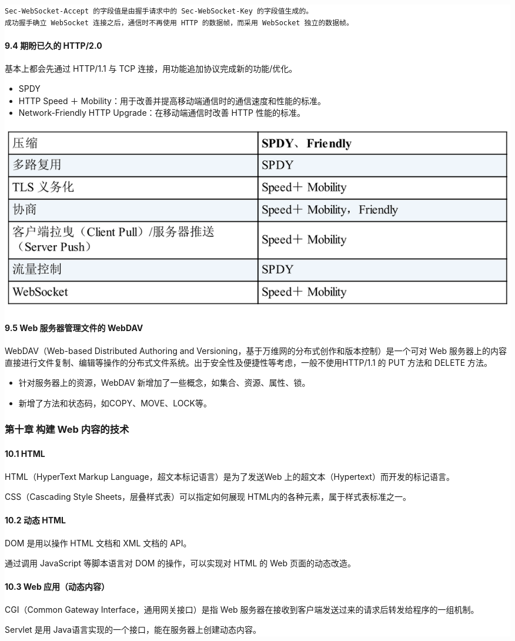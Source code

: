     Sec-WebSocket-Accept 的字段值是由握手请求中的 Sec-WebSocket-Key 的字段值生成的。
    成功握手确立 WebSocket 连接之后，通信时不再使用 HTTP 的数据帧，而采用 WebSocket 独立的数据帧。

#### 9.4 期盼已久的 HTTP/2.0

基本上都会先通过 HTTP/1.1 与 TCP 连接，用功能追加协议完成新的功能/优化。

- SPDY
- HTTP Speed ＋ Mobility：用于改善并提高移动端通信时的通信速度和性能的标准。
- Network-Friendly HTTP Upgrade：在移动端通信时改善 HTTP 性能的标准。

![](img/HTTP/44.png)

#### 9.5 Web 服务器管理文件的 WebDAV

WebDAV（Web-based Distributed Authoring and Versioning，基于万维网的分布式创作和版本控制）是一个可对 Web 服务器上的内容直接进行文件复制、编辑等操作的分布式文件系统。出于安全性及便捷性等考虑，一般不使用HTTP/1.1 的 PUT 方法和 DELETE 方法。

- 针对服务器上的资源，WebDAV 新增加了一些概念，如集合、资源、属性、锁。

- 新增了方法和状态码，如COPY、MOVE、LOCK等。

### 第十章 构建 Web 内容的技术

#### 10.1 HTML

HTML（HyperText Markup Language，超文本标记语言）是为了发送Web 上的超文本（Hypertext）而开发的标记语言。

CSS（Cascading Style Sheets，层叠样式表）可以指定如何展现 HTML内的各种元素，属于样式表标准之一。

#### 10.2 动态 HTML

DOM 是用以操作 HTML 文档和 XML 文档的 API。

通过调用 JavaScript 等脚本语言对 DOM 的操作，可以实现对 HTML 的 Web 页面的动态改造。

#### 10.3 Web 应用（动态内容）

CGI（Common Gateway Interface，通用网关接口）是指 Web 服务器在接收到客户端发送过来的请求后转发给程序的一组机制。

Servlet 是用 Java语言实现的一个接口，能在服务器上创建动态内容。
